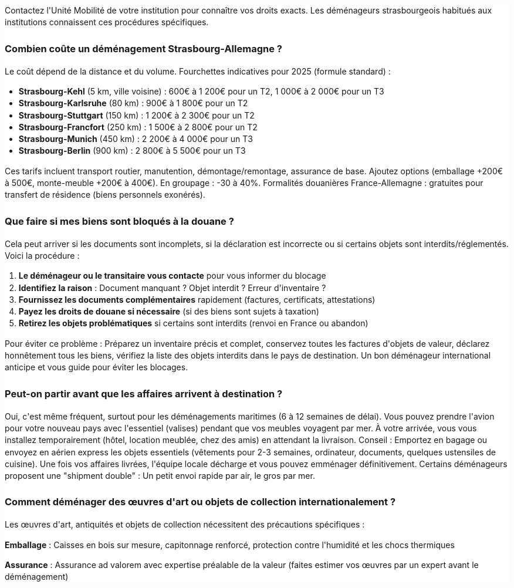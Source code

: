Contactez l'Unité Mobilité de votre institution pour connaître vos droits exacts. Les déménageurs strasbourgeois habitués aux institutions connaissent ces procédures spécifiques.

### Combien coûte un déménagement Strasbourg-Allemagne ?

Le coût dépend de la distance et du volume. Fourchettes indicatives pour 2025 (formule standard) :

- **Strasbourg-Kehl** (5 km, ville voisine) : 600€ à 1 200€ pour un T2, 1 000€ à 2 000€ pour un T3
- **Strasbourg-Karlsruhe** (80 km) : 900€ à 1 800€ pour un T2
- **Strasbourg-Stuttgart** (150 km) : 1 200€ à 2 300€ pour un T2
- **Strasbourg-Francfort** (250 km) : 1 500€ à 2 800€ pour un T2
- **Strasbourg-Munich** (450 km) : 2 200€ à 4 000€ pour un T3
- **Strasbourg-Berlin** (900 km) : 2 800€ à 5 500€ pour un T3

Ces tarifs incluent transport routier, manutention, démontage/remontage, assurance de base. Ajoutez options (emballage +200€ à 500€, monte-meuble +200€ à 400€). En groupage : -30 à 40%. Formalités douanières France-Allemagne : gratuites pour transfert de résidence (biens personnels exonérés).

### Que faire si mes biens sont bloqués à la douane ?

Cela peut arriver si les documents sont incomplets, si la déclaration est incorrecte ou si certains objets sont interdits/réglementés. Voici la procédure :

1. **Le déménageur ou le transitaire vous contacte** pour vous informer du blocage
2. **Identifiez la raison** : Document manquant ? Objet interdit ? Erreur d'inventaire ?
3. **Fournissez les documents complémentaires** rapidement (factures, certificats, attestations)
4. **Payez les droits de douane si nécessaire** (si des biens sont sujets à taxation)
5. **Retirez les objets problématiques** si certains sont interdits (renvoi en France ou abandon)

Pour éviter ce problème : Préparez un inventaire précis et complet, conservez toutes les factures d'objets de valeur, déclarez honnêtement tous les biens, vérifiez la liste des objets interdits dans le pays de destination. Un bon déménageur international anticipe et vous guide pour éviter les blocages.

### Peut-on partir avant que les affaires arrivent à destination ?

Oui, c'est même fréquent, surtout pour les déménagements maritimes (6 à 12 semaines de délai). Vous pouvez prendre l'avion pour votre nouveau pays avec l'essentiel (valises) pendant que vos meubles voyagent par mer. À votre arrivée, vous vous installez temporairement (hôtel, location meublée, chez des amis) en attendant la livraison. Conseil : Emportez en bagage ou envoyez en aérien express les objets essentiels (vêtements pour 2-3 semaines, ordinateur, documents, quelques ustensiles de cuisine). Une fois vos affaires livrées, l'équipe locale décharge et vous pouvez emménager définitivement. Certains déménageurs proposent une "shipment double" : Un petit envoi rapide par air, le gros par mer.

### Comment déménager des œuvres d'art ou objets de collection internationalement ?

Les œuvres d'art, antiquités et objets de collection nécessitent des précautions spécifiques :

**Emballage** : Caisses en bois sur mesure, capitonnage renforcé, protection contre l'humidité et les chocs thermiques

**Assurance** : Assurance ad valorem avec expertise préalable de la valeur (faites estimer vos œuvres par un expert avant le déménagement)
